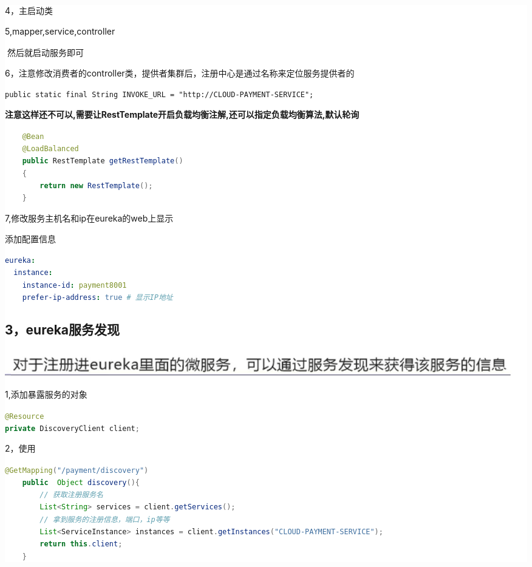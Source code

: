 4，主启动类

5,mapper,service,controller

​		然后就启动服务即可



6，注意修改消费者的controller类，提供者集群后，注册中心是通过名称来定位服务提供者的

```
public static final String INVOKE_URL = "http://CLOUD-PAYMENT-SERVICE";
```

**注意这样还不可以,需要让RestTemplate开启负载均衡注解,还可以指定负载均衡算法,默认轮询**

```java
 	@Bean
    @LoadBalanced
    public RestTemplate getRestTemplate()
    {
        return new RestTemplate();
    }
```



7,修改服务主机名和ip在eureka的web上显示

添加配置信息

```yml
eureka:
  instance:
    instance-id: payment8001
    prefer-ip-address: true # 显示IP地址
```





## 3，eureka服务发现

![](.\图片\Eureka的21.png)



1,添加暴露服务的对象

```java
@Resource
private DiscoveryClient client;
```

2，使用

```java
@GetMapping("/payment/discovery")
    public  Object discovery(){
        // 获取注册服务名
        List<String> services = client.getServices();
        // 拿到服务的注册信息，端口，ip等等
        List<ServiceInstance> instances = client.getInstances("CLOUD-PAYMENT-SERVICE");
        return this.client;
    }
```
